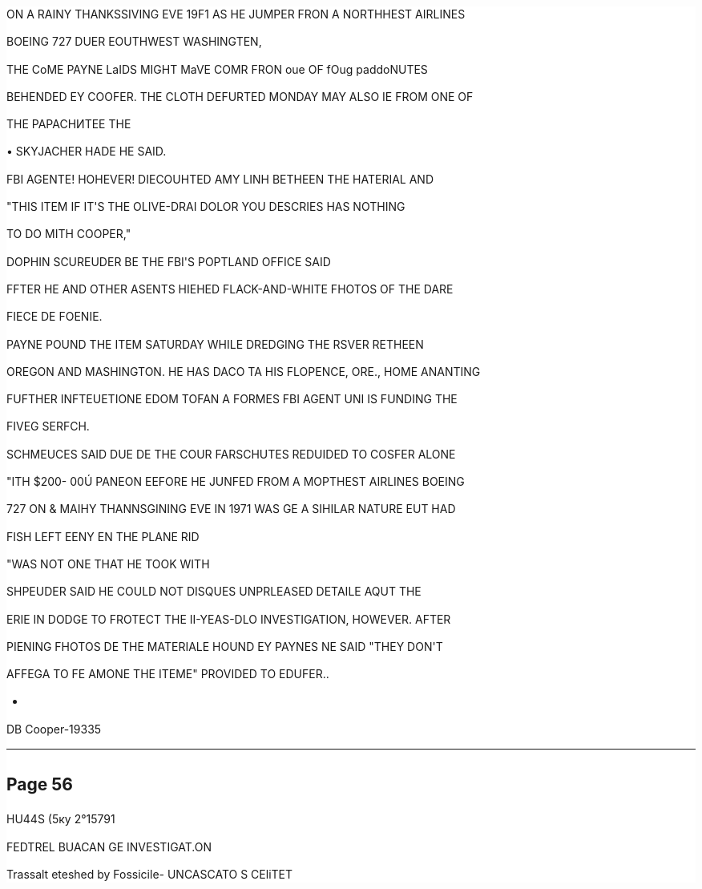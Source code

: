 ON A RAINY THANKSSIVING EVE 19F1 AS HE JUMPER FRON A NORTHHEST AIRLINES

BOEING 727 DUER EOUTHWEST WASHINGTEN,

THE CoME PAYNE LaIDS MIGHT MaVE COMR FRON oue OF fOug paddoNUTES

BEHENDED EY COOFER. THE CLOTH DEFURTED MONDAY MAY ALSO IE FROM ONE OF

ТНЕ РАРАСНИТЕЕ ТНЕ

• SKYJACHER HADE HE SAID.

FBI AGENTE! HOHEVER! DIECOUHTED AMY LINH BETHEEN THE HATERIAL AND

"THIS ITEM IF IT'S THE OLIVE-DRAI DOLOR YOU DESCRIES HAS NOTHING

TO DO MITH COOPER,"

DOPHIN SCUREUDER BE THE FBI'S POPTLAND OFFICE SAID

FFTER HE AND OTHER ASENTS HIEHED FLACK-AND-WHITE FHOTOS OF THE DARE

FIECE DE FOENIE.

PAYNE POUND THE ITEM SATURDAY WHILE DREDGING THE RSVER RETHEEN

OREGON AND MASHINGTON. HE HAS DACO TA HIS FLOPENCE, ORE., HOME ANANTING

FUFTHER INFTEUETIONE EDOM TOFAN A FORMES FBI AGENT UNI IS FUNDING THE

FIVEG SERFCH.

SCHMEUCES SAID DUE DE THE COUR FARSCHUTES REDUIDED TO COSFER ALONE

"ITH $200- 00Ú PANEON EEFORE HE JUNFED FROM A MOPTHEST AIRLINES BOEING

727 ON & MAIHY THANNSGINING EVE IN 1971 WAS GE A SIHILAR NATURE EUT HAD

FISH LEFT EENY EN THE PLANE RID

"WAS NOT ONE THAT HE TOOK WITH

SHPEUDER SAID HE COULD NOT DISQUES UNPRLEASED DETAILE AQUT THE

ERIE IN DODGE TO FROTECT THE II-YEAS-DLO INVESTIGATION, HOWEVER. AFTER

PIENING FHOTOS DE THE MATERIALE HOUND EY PAYNES NE SAID "THEY DON'T

AFFEGA TO FE AMONE THE ITEME" PROVIDED TO EDUFER..

-

DB Cooper-19335

---

## Page 56

HU44S (5кy 2°15791

FEDTREL BUACAN GE INVESTIGAT.ON

Trassalt eteshed by Fossicile- UNCASCATO S CEliTET
